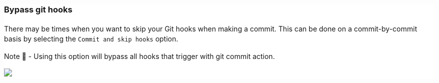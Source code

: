 ### Bypass git hooks

There may be times when you want to skip your Git hooks when making a commit. This can be done on a commit-by-commit basis by selecting the `Commit and skip hooks` option. 

<div class='callout callout--warning'>
    <p>Note 📝 - Using this option will bypass all hooks that trigger with git commit action.</p>
</div>

<img src='/wp-content/uploads/bypass-git-hooks.png' class='img-responsive center img-bordered' />